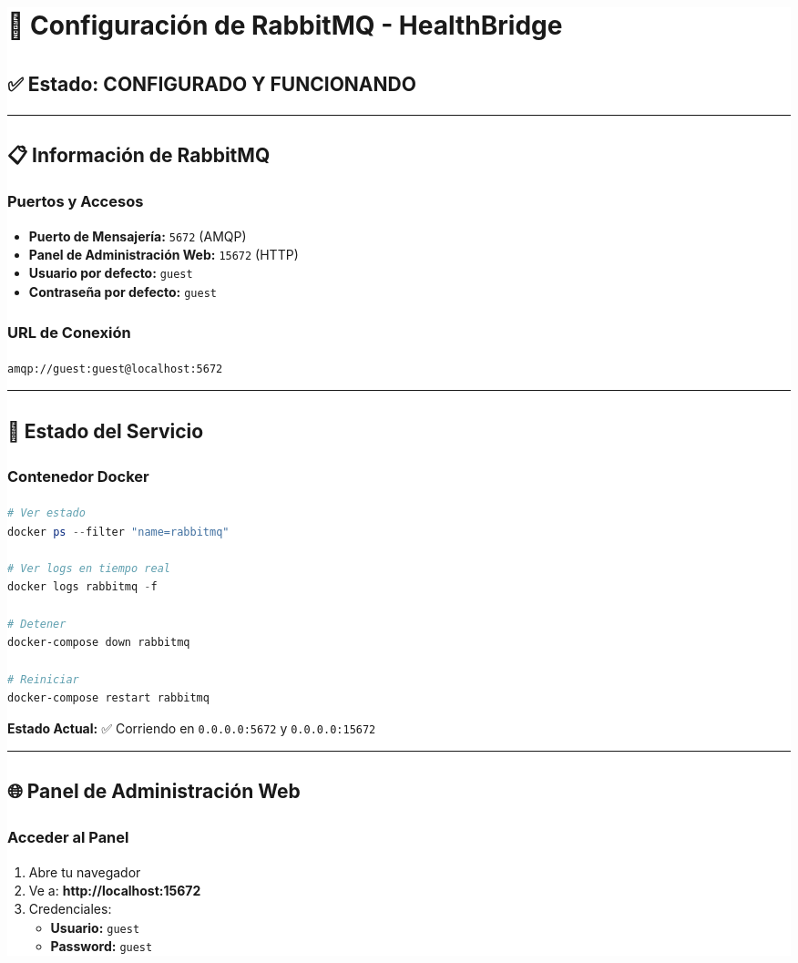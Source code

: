 # 🐰 Configuración de RabbitMQ - HealthBridge

## ✅ Estado: CONFIGURADO Y FUNCIONANDO

---

## 📋 Información de RabbitMQ

### **Puertos y Accesos**
- **Puerto de Mensajería:** `5672` (AMQP)
- **Panel de Administración Web:** `15672` (HTTP)
- **Usuario por defecto:** `guest`
- **Contraseña por defecto:** `guest`

### **URL de Conexión**
```bash
amqp://guest:guest@localhost:5672
```

---

## 🚀 Estado del Servicio

### **Contenedor Docker**
```powershell
# Ver estado
docker ps --filter "name=rabbitmq"

# Ver logs en tiempo real
docker logs rabbitmq -f

# Detener
docker-compose down rabbitmq

# Reiniciar
docker-compose restart rabbitmq
```

**Estado Actual:** ✅ Corriendo en `0.0.0.0:5672` y `0.0.0.0:15672`

---

## 🌐 Panel de Administración Web

### **Acceder al Panel**
1. Abre tu navegador
2. Ve a: **http://localhost:15672**
3. Credenciales:
   - **Usuario:** `guest`
   - **Password:** `guest`
